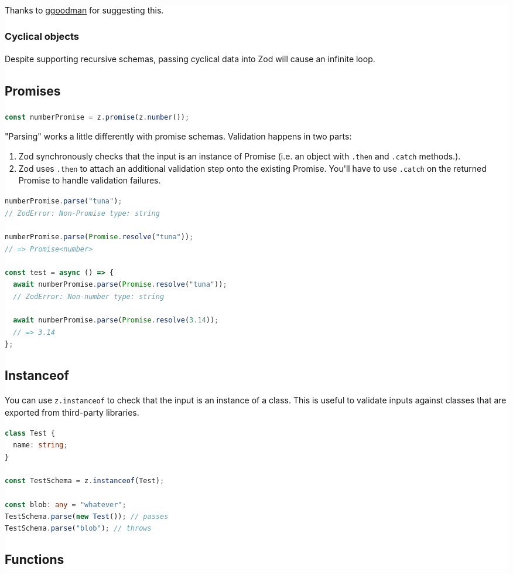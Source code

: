 Thanks to [ggoodman](https://github.com/ggoodman) for suggesting this.

### Cyclical objects

Despite supporting recursive schemas, passing cyclical data into Zod will cause an infinite loop.

## Promises

```ts
const numberPromise = z.promise(z.number());
```

"Parsing" works a little differently with promise schemas. Validation happens in two parts:

1. Zod synchronously checks that the input is an instance of Promise (i.e. an object with `.then` and `.catch` methods.).
2. Zod uses `.then` to attach an additional validation step onto the existing Promise. You'll have to use `.catch` on the returned Promise to handle validation failures.

```ts
numberPromise.parse("tuna");
// ZodError: Non-Promise type: string

numberPromise.parse(Promise.resolve("tuna"));
// => Promise<number>

const test = async () => {
  await numberPromise.parse(Promise.resolve("tuna"));
  // ZodError: Non-number type: string

  await numberPromise.parse(Promise.resolve(3.14));
  // => 3.14
};
```



## Instanceof

You can use `z.instanceof` to check that the input is an instance of a class. This is useful to validate inputs against classes that are exported from third-party libraries.

```ts
class Test {
  name: string;
}

const TestSchema = z.instanceof(Test);

const blob: any = "whatever";
TestSchema.parse(new Test()); // passes
TestSchema.parse("blob"); // throws
```

## Functions
